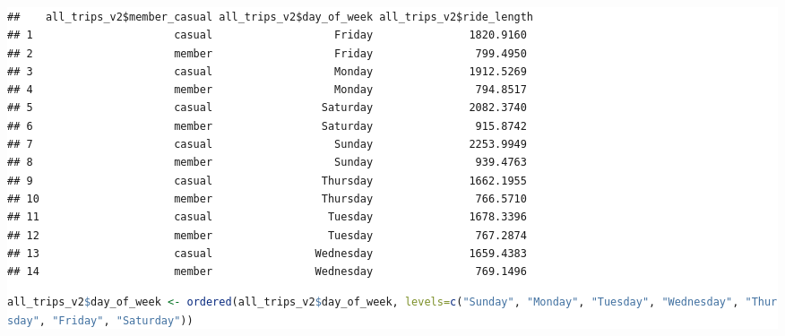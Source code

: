     ##    all_trips_v2$member_casual all_trips_v2$day_of_week all_trips_v2$ride_length
    ## 1                      casual                   Friday               1820.9160 
    ## 2                      member                   Friday                799.4950 
    ## 3                      casual                   Monday               1912.5269 
    ## 4                      member                   Monday                794.8517 
    ## 5                      casual                 Saturday               2082.3740 
    ## 6                      member                 Saturday                915.8742 
    ## 7                      casual                   Sunday               2253.9949 
    ## 8                      member                   Sunday                939.4763 
    ## 9                      casual                 Thursday               1662.1955 
    ## 10                     member                 Thursday                766.5710 
    ## 11                     casual                  Tuesday               1678.3396 
    ## 12                     member                  Tuesday                767.2874 
    ## 13                     casual                Wednesday               1659.4383 
    ## 14                     member                Wednesday                769.1496

``` r
all_trips_v2$day_of_week <- ordered(all_trips_v2$day_of_week, levels=c("Sunday", "Monday", "Tuesday", "Wednesday", "Thursday", "Friday", "Saturday"))
```
